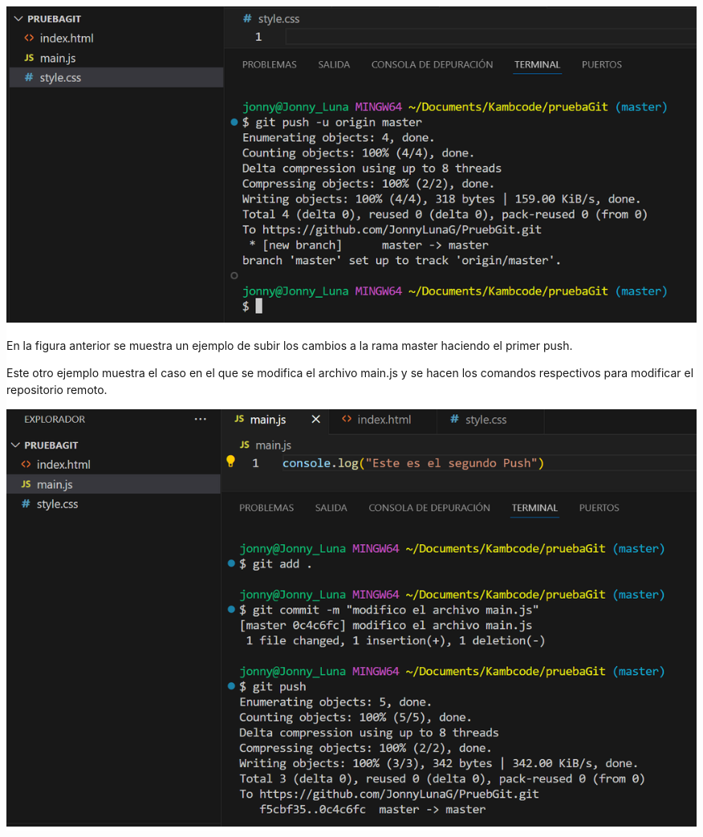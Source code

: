 ![git push](./images/git_push.png)

En la figura anterior se muestra un ejemplo de subir los cambios a la rama master haciendo el primer push.

Este otro ejemplo muestra el caso en el que se modifica el archivo main.js y se hacen los comandos respectivos para modificar el repositorio remoto.


![git push por segunda vez](./images/git_push2.png)
